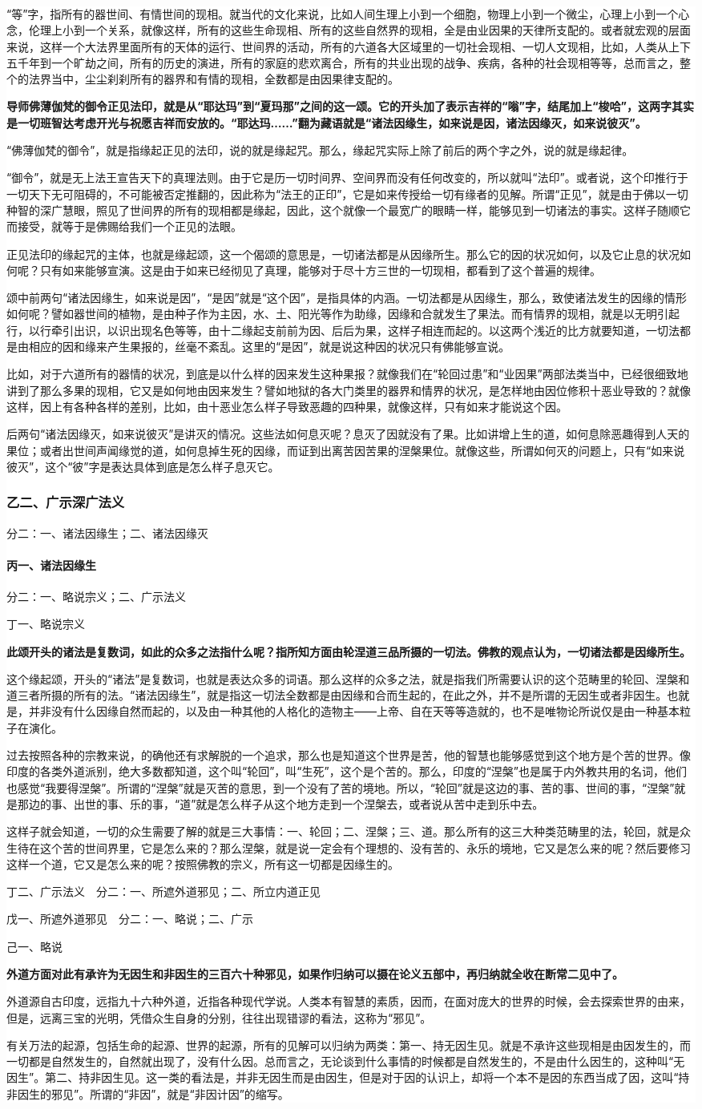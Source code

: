 “等”字，指所有的器世间、有情世间的现相。就当代的文化来说，比如人间生理上小到一个细胞，物理上小到一个微尘，心理上小到一个心念，伦理上小到一个关系，就像这样，所有的这些生命现相、所有的这些自然界的现相，全是由业因果的天律所支配的。或者就宏观的层面来说，这样一个大法界里面所有的天体的运行、世间界的活动，所有的六道各大区域里的一切社会现相、一切人文现相，比如，人类从上下五千年到一个旷劫之间，所有的历史的演进，所有的家庭的悲欢离合，所有的共业出现的战争、疾病，各种的社会现相等等，总而言之，整个的法界当中，尘尘刹刹所有的器界和有情的现相，全数都是由因果律支配的。

**导师佛薄伽梵的御令正见法印，就是从“耶达玛”到“夏玛那”之间的这一颂。它的开头加了表示吉祥的“嗡”字，结尾加上“梭哈”，这两字其实是一切班智达考虑开光与祝愿吉祥而安放的。“耶达玛……”翻为藏语就是“诸法因缘生，如来说是因，诸法因缘灭，如来说彼灭”。**

“佛薄伽梵的御令”，就是指缘起正见的法印，说的就是缘起咒。那么，缘起咒实际上除了前后的两个字之外，说的就是缘起律。

“御令”，就是无上法王宣告天下的真理法则。由于它是历一切时间界、空间界而没有任何改变的，所以就叫“法印”。或者说，这个印推行于一切天下无可阻碍的，不可能被否定推翻的，因此称为“法王的正印”，它是如来传授给一切有缘者的见解。所谓“正见”，就是由于佛以一切种智的深广慧眼，照见了世间界的所有的现相都是缘起，因此，这个就像一个最宽广的眼睛一样，能够见到一切诸法的事实。这样子随顺它而接受，就等于是佛赐给我们一个正见的法眼。

正见法印的缘起咒的主体，也就是缘起颂，这一个偈颂的意思是，一切诸法都是从因缘所生。那么它的因的状况如何，以及它止息的状况如何呢？只有如来能够宣演。这是由于如来已经彻见了真理，能够对于尽十方三世的一切现相，都看到了这个普遍的规律。

颂中前两句“诸法因缘生，如来说是因”，“是因”就是“这个因”，是指具体的内涵。一切法都是从因缘生，那么，致使诸法发生的因缘的情形如何呢？譬如器世间的植物，是由种子作为主因，水、土、阳光等作为助缘，因缘和合就发生了果法。而有情界的现相，就是以无明引起行，以行牵引出识，以识出现名色等等，由十二缘起支前前为因、后后为果，这样子相连而起的。以这两个浅近的比方就要知道，一切法都是由相应的因和缘来产生果报的，丝毫不紊乱。这里的“是因”，就是说这种因的状况只有佛能够宣说。

比如，对于六道所有的器情的状况，到底是以什么样的因来发生这种果报？就像我们在“轮回过患”和“业因果”两部法类当中，已经很细致地讲到了那么多果的现相，它又是如何地由因来发生？譬如地狱的各大门类里的器界和情界的状况，是怎样地由因位修积十恶业导致的？就像这样，因上有各种各样的差别，比如，由十恶业怎么样子导致恶趣的四种果，就像这样，只有如来才能说这个因。

后两句“诸法因缘灭，如来说彼灭”是讲灭的情况。这些法如何息灭呢？息灭了因就没有了果。比如讲增上生的道，如何息除恶趣得到人天的果位；或者出世间声闻缘觉的道，如何息掉生死的因缘，而证到出离苦因苦果的涅槃果位。就像这些，所谓如何灭的问题上，只有“如来说彼灭”，这个“彼”字是表达具体到底是怎么样子息灭它。

### 乙二、广示深广法义　

分二：一、诸法因缘生；二、诸法因缘灭

#### 丙一、诸法因缘生　

分二：一、略说宗义；二、广示法义

丁一、略说宗义

**此颂开头的诸法是复数词，如此的众多之法指什么呢？指所知方面由轮涅道三品所摄的一切法。佛教的观点认为，一切诸法都是因缘所生。**

这个缘起颂，开头的“诸法”是复数词，也就是表达众多的词语。那么这样的众多之法，就是指我们所需要认识的这个范畴里的轮回、涅槃和道三者所摄的所有的法。“诸法因缘生”，就是指这一切法全数都是由因缘和合而生起的，在此之外，并不是所谓的无因生或者非因生。也就是，并非没有什么因缘自然而起的，以及由一种其他的人格化的造物主——上帝、自在天等等造就的，也不是唯物论所说仅是由一种基本粒子在演化。

过去按照各种的宗教来说，的确他还有求解脱的一个追求，那么也是知道这个世界是苦，他的智慧也能够感觉到这个地方是个苦的世界。像印度的各类外道派别，绝大多数都知道，这个叫“轮回”，叫“生死”，这个是个苦的。那么，印度的“涅槃”也是属于内外教共用的名词，他们也感觉“我要得涅槃”。所谓的“涅槃”就是灭苦的意思，到一个没有了苦的境地。所以，“轮回”就是这边的事、苦的事、世间的事，“涅槃”就是那边的事、出世的事、乐的事，“道”就是怎么样子从这个地方走到一个涅槃去，或者说从苦中走到乐中去。

这样子就会知道，一切的众生需要了解的就是三大事情：一、轮回；二、涅槃；三、道。那么所有的这三大种类范畴里的法，轮回，就是众生待在这个苦的世间界里，它是怎么来的？那么涅槃，就是说一定会有个理想的、没有苦的、永乐的境地，它又是怎么来的呢？然后要修习这样一个道，它又是怎么来的呢？按照佛教的宗义，所有这一切都是因缘生的。

丁二、广示法义　分二：一、所遮外道邪见；二、所立内道正见

戊一、所遮外道邪见　分二：一、略说；二、广示

己一、略说

**外道方面对此有承许为无因生和非因生的三百六十种邪见，如果作归纳可以摄在论义五部中，再归纳就全收在断常二见中了。**

外道源自古印度，远指九十六种外道，近指各种现代学说。人类本有智慧的素质，因而，在面对庞大的世界的时候，会去探索世界的由来，但是，远离三宝的光明，凭借众生自身的分别，往往出现错谬的看法，这称为“邪见”。

有关万法的起源，包括生命的起源、世界的起源，所有的见解可以归纳为两类：第一、持无因生见。就是不承许这些现相是由因发生的，而一切都是自然发生的，自然就出现了，没有什么因。总而言之，无论谈到什么事情的时候都是自然发生的，不是由什么因生的，这种叫“无因生”。第二、持非因生见。这一类的看法是，并非无因生而是由因生，但是对于因的认识上，却将一个本不是因的东西当成了因，这叫“持非因生的邪见”。所谓的“非因”，就是“非因计因”的缩写。
